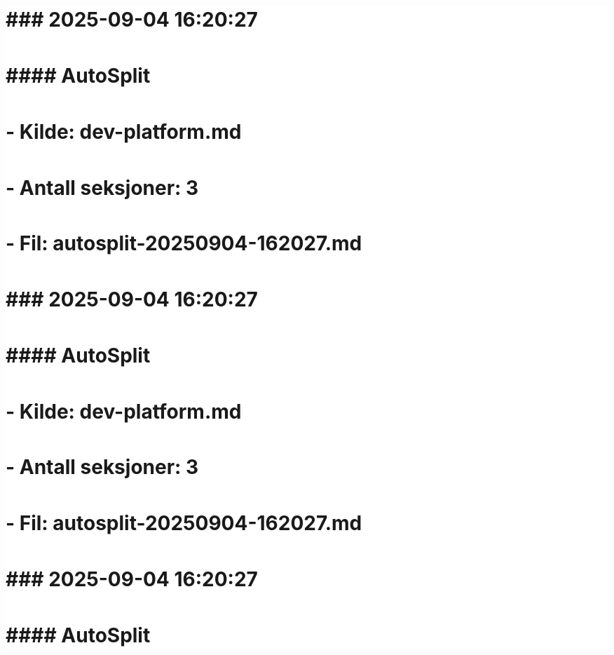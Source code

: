 #

# \### 2025-09-04 16:20:27

# \#### AutoSplit

# \- Kilde: dev-platform.md

# \- Antall seksjoner: 3

# \- Fil: autosplit-20250904-162027.md

#

#

#

#

# \### 2025-09-04 16:20:27

# \#### AutoSplit

# \- Kilde: dev-platform.md

# \- Antall seksjoner: 3

# \- Fil: autosplit-20250904-162027.md

#

#

#

#

# \### 2025-09-04 16:20:27

# \#### AutoSplit
